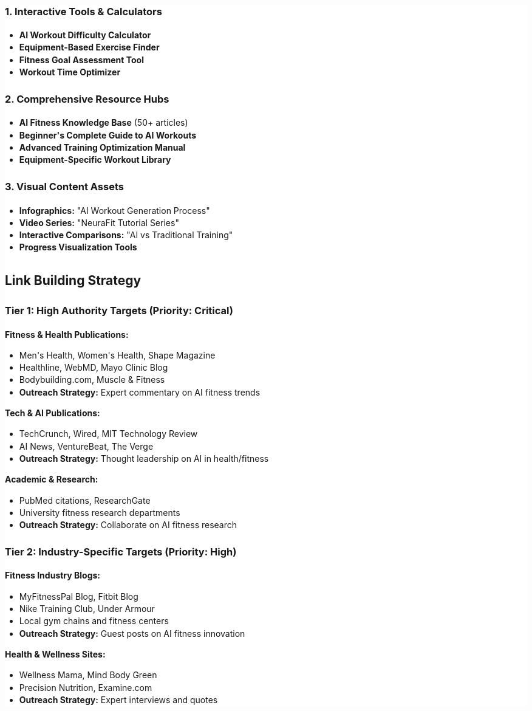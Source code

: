 ### 1. Interactive Tools & Calculators
- **AI Workout Difficulty Calculator**
- **Equipment-Based Exercise Finder**
- **Fitness Goal Assessment Tool**
- **Workout Time Optimizer**

### 2. Comprehensive Resource Hubs
- **AI Fitness Knowledge Base** (50+ articles)
- **Beginner's Complete Guide to AI Workouts**
- **Advanced Training Optimization Manual**
- **Equipment-Specific Workout Library**

### 3. Visual Content Assets
- **Infographics:** "AI Workout Generation Process"
- **Video Series:** "NeuraFit Tutorial Series"
- **Interactive Comparisons:** "AI vs Traditional Training"
- **Progress Visualization Tools**

## Link Building Strategy

### Tier 1: High Authority Targets (Priority: Critical)

**Fitness & Health Publications:**
- Men's Health, Women's Health, Shape Magazine
- Healthline, WebMD, Mayo Clinic Blog
- Bodybuilding.com, Muscle & Fitness
- **Outreach Strategy:** Expert commentary on AI fitness trends

**Tech & AI Publications:**
- TechCrunch, Wired, MIT Technology Review
- AI News, VentureBeat, The Verge
- **Outreach Strategy:** Thought leadership on AI in health/fitness

**Academic & Research:**
- PubMed citations, ResearchGate
- University fitness research departments
- **Outreach Strategy:** Collaborate on AI fitness research

### Tier 2: Industry-Specific Targets (Priority: High)

**Fitness Industry Blogs:**
- MyFitnessPal Blog, Fitbit Blog
- Nike Training Club, Under Armour
- Local gym chains and fitness centers
- **Outreach Strategy:** Guest posts on AI fitness innovation

**Health & Wellness Sites:**
- Wellness Mama, Mind Body Green
- Precision Nutrition, Examine.com
- **Outreach Strategy:** Expert interviews and quotes
